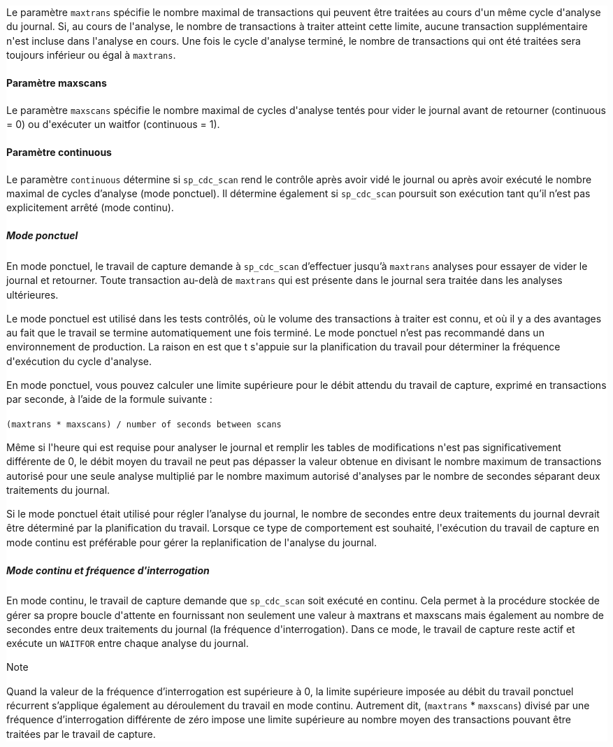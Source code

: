Le paramètre `maxtrans` spécifie le nombre maximal de transactions qui peuvent être traitées au cours d'un même cycle d'analyse du journal. Si, au cours de l'analyse, le nombre de transactions à traiter atteint cette limite, aucune transaction supplémentaire n'est incluse dans l'analyse en cours. Une fois le cycle d'analyse terminé, le nombre de transactions qui ont été traitées sera toujours inférieur ou égal à `maxtrans`.

#### <a name="maxscans-parameter"></a>Paramètre maxscans

Le paramètre `maxscans` spécifie le nombre maximal de cycles d'analyse tentés pour vider le journal avant de retourner (continuous = 0) ou d'exécuter un waitfor (continuous = 1).

#### <a name="continuous-parameter"></a>Paramètre continuous

Le paramètre `continuous` détermine si `sp_cdc_scan` rend le contrôle après avoir vidé le journal ou après avoir exécuté le nombre maximal de cycles d’analyse (mode ponctuel). Il détermine également si `sp_cdc_scan` poursuit son exécution tant qu’il n’est pas explicitement arrêté (mode continu).  
  
##### <a name="one-shot-mode"></a>Mode ponctuel

En mode ponctuel, le travail de capture demande à `sp_cdc_scan` d’effectuer jusqu’à `maxtrans` analyses pour essayer de vider le journal et retourner. Toute transaction au-delà de `maxtrans` qui est présente dans le journal sera traitée dans les analyses ultérieures.  
  
 Le mode ponctuel est utilisé dans les tests contrôlés, où le volume des transactions à traiter est connu, et où il y a des avantages au fait que le travail se termine automatiquement une fois terminé. Le mode ponctuel n’est pas recommandé dans un environnement de production. La raison en est que t s'appuie sur la planification du travail pour déterminer la fréquence d'exécution du cycle d'analyse.  
  
 En mode ponctuel, vous pouvez calculer une limite supérieure pour le débit attendu du travail de capture, exprimé en transactions par seconde, à l’aide de la formule suivante :  
  
 `(maxtrans * maxscans) / number of seconds between scans`  
  
 Même si l'heure qui est requise pour analyser le journal et remplir les tables de modifications n'est pas significativement différente de 0, le débit moyen du travail ne peut pas dépasser la valeur obtenue en divisant le nombre maximum de transactions autorisé pour une seule analyse multiplié par le nombre maximum autorisé d'analyses par le nombre de secondes séparant deux traitements du journal.  
  
 Si le mode ponctuel était utilisé pour régler l’analyse du journal, le nombre de secondes entre deux traitements du journal devrait être déterminé par la planification du travail. Lorsque ce type de comportement est souhaité, l'exécution du travail de capture en mode continu est préférable pour gérer la replanification de l'analyse du journal.  
  
##### <a name="continuous-mode-and-the-polling-interval"></a>Mode continu et fréquence d'interrogation

En mode continu, le travail de capture demande que `sp_cdc_scan` soit exécuté en continu. Cela permet à la procédure stockée de gérer sa propre boucle d'attente en fournissant non seulement une valeur à maxtrans et maxscans mais également au nombre de secondes entre deux traitements du journal (la fréquence d'interrogation). Dans ce mode, le travail de capture reste actif et exécute un `WAITFOR` entre chaque analyse du journal.  
  
> [!NOTE]  
> Quand la valeur de la fréquence d’interrogation est supérieure à 0, la limite supérieure imposée au débit du travail ponctuel récurrent s’applique également au déroulement du travail en mode continu. Autrement dit, (`maxtrans` \* `maxscans`) divisé par une fréquence d’interrogation différente de zéro impose une limite supérieure au nombre moyen des transactions pouvant être traitées par le travail de capture.  
  